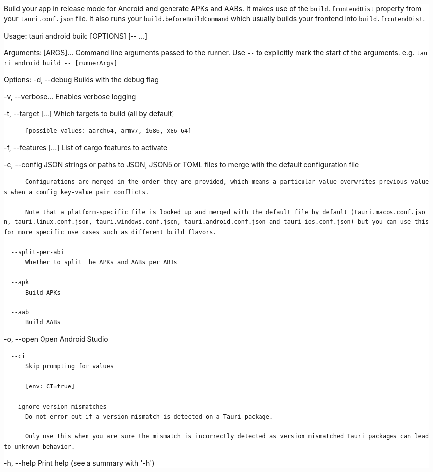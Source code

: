 Build your app in release mode for Android and generate APKs and AABs. It makes use of the `build.frontendDist` property from your `tauri.conf.json` file. It also runs your `build.beforeBuildCommand` which usually builds your frontend into `build.frontendDist`.

Usage: tauri android build [OPTIONS] [-- <ARGS>...]

Arguments:
[ARGS]...
Command line arguments passed to the runner. Use `--` to explicitly mark the start of the arguments. e.g. `tauri android build -- [runnerArgs]`

Options:
-d, --debug
Builds with the debug flag

-v, --verbose...
Enables verbose logging

-t, --target [<TARGETS>...]
Which targets to build (all by default)

          [possible values: aarch64, armv7, i686, x86_64]

-f, --features [<FEATURES>...]
List of cargo features to activate

-c, --config <CONFIG>
JSON strings or paths to JSON, JSON5 or TOML files to merge with the default configuration file

          Configurations are merged in the order they are provided, which means a particular value overwrites previous values when a config key-value pair conflicts.

          Note that a platform-specific file is looked up and merged with the default file by default (tauri.macos.conf.json, tauri.linux.conf.json, tauri.windows.conf.json, tauri.android.conf.json and tauri.ios.conf.json) but you can use this for more specific use cases such as different build flavors.

      --split-per-abi
          Whether to split the APKs and AABs per ABIs

      --apk
          Build APKs

      --aab
          Build AABs

-o, --open
Open Android Studio

      --ci
          Skip prompting for values

          [env: CI=true]

      --ignore-version-mismatches
          Do not error out if a version mismatch is detected on a Tauri package.

          Only use this when you are sure the mismatch is incorrectly detected as version mismatched Tauri packages can lead to unknown behavior.

-h, --help
Print help (see a summary with '-h')
